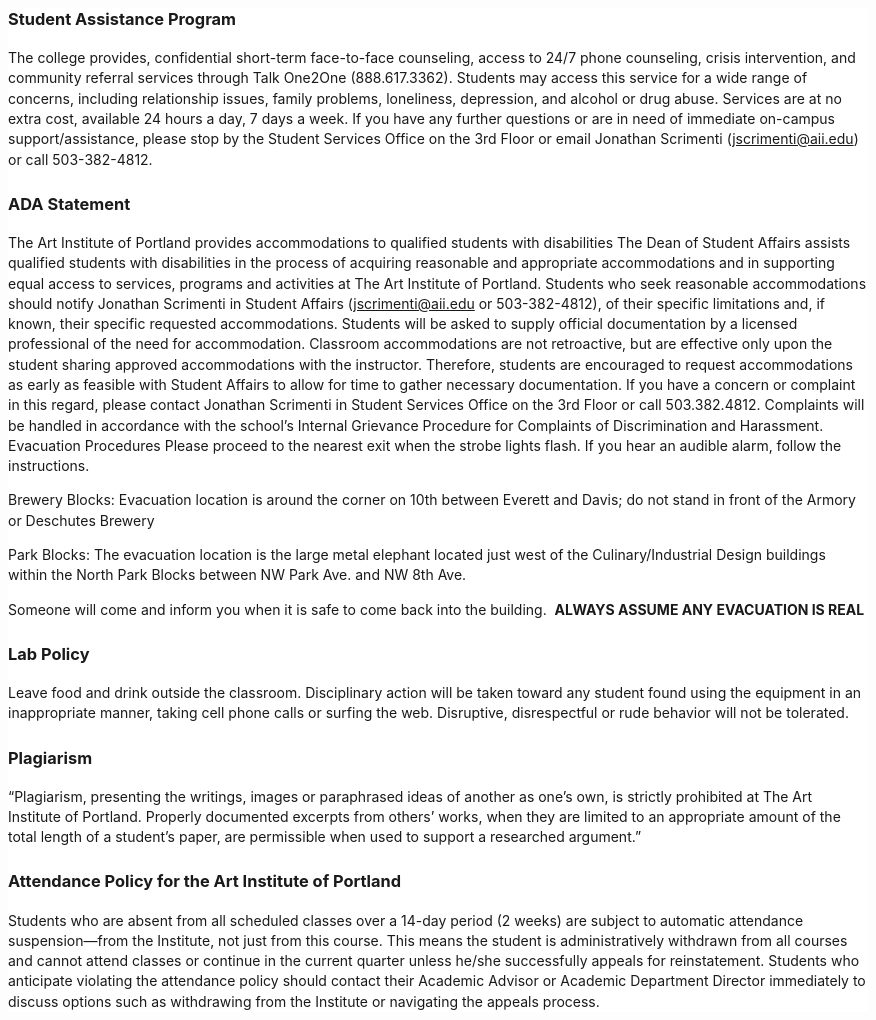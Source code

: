 ### Student Assistance Program
The college provides, confidential short-term face-to-face counseling, access to 24/7 phone counseling, crisis intervention, and community referral services through Talk One2One (888.617.3362). Students may access this service for a wide range of concerns, including relationship issues, family problems, loneliness, depression, and alcohol or drug abuse. Services are at no extra cost, available 24 hours a day, 7 days a week. If you have any further questions or are in need of immediate on-campus support/assistance, please stop by the Student Services Office on the 3rd Floor or email Jonathan Scrimenti (jscrimenti@aii.edu) or call 503-382-4812.

### ADA Statement
The Art Institute of Portland provides accommodations to qualified students with disabilities The Dean of Student Affairs assists qualified students with disabilities in the process of acquiring reasonable and appropriate accommodations and in supporting equal access to services, programs and activities at The Art Institute of Portland.
Students who seek reasonable accommodations should notify Jonathan Scrimenti in Student Affairs (jscrimenti@aii.edu or 503-382-4812), of their specific limitations and, if known, their specific requested accommodations. Students will be asked to supply official documentation by a licensed professional of the need for accommodation. Classroom accommodations are not retroactive, but are effective only upon the student sharing approved accommodations with the instructor. Therefore, students are encouraged to request accommodations as early as feasible with Student Affairs to allow for time to gather necessary documentation. If you have a concern or complaint in this regard, please contact Jonathan Scrimenti in Student Services Office on the 3rd Floor or call 503.382.4812. Complaints will be handled in accordance with the school’s Internal Grievance Procedure for Complaints of Discrimination and Harassment.
Evacuation Procedures
Please proceed to the nearest exit when the strobe lights flash. If you hear an audible alarm, follow the instructions.

Brewery Blocks: Evacuation location is around the corner on 10th between Everett and Davis; do not stand in front of the Armory or Deschutes Brewery

Park Blocks: The evacuation location is the large metal elephant located just west of the Culinary/Industrial Design buildings within the North Park Blocks between NW Park Ave. and NW 8th Ave.

Someone will come and inform you when it is safe to come back into the building.  **ALWAYS ASSUME ANY EVACUATION IS REAL**

### Lab Policy
Leave food and drink outside the classroom. Disciplinary action will be taken toward any student found using the equipment in an inappropriate manner, taking cell phone calls or surfing the web. Disruptive, disrespectful or rude behavior will not be tolerated.

### Plagiarism
“Plagiarism, presenting the writings, images or paraphrased ideas of another as one’s own, is strictly prohibited at The Art Institute of Portland. Properly documented excerpts from others’ works, when they are limited to an appropriate amount of the total length of a student’s paper, are permissible when used to support a researched argument.”   

### Attendance Policy for the Art Institute of Portland
Students who are absent from all scheduled classes over a 14-day period (2 weeks) are subject to automatic attendance suspension—from the Institute, not just from this course. This means the student is administratively withdrawn from all courses and cannot attend classes or continue in the current quarter unless he/she successfully appeals for reinstatement. Students who anticipate violating the attendance policy should contact their Academic Advisor or Academic Department Director immediately to discuss options such as withdrawing from the Institute or navigating the appeals process.
